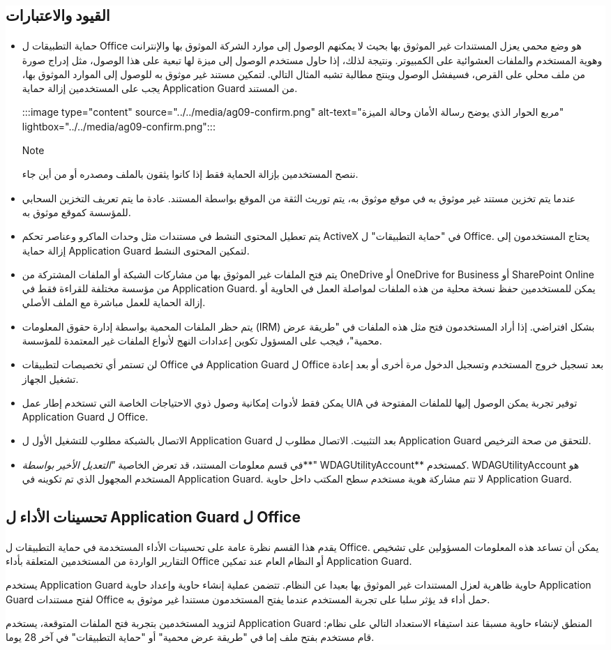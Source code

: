 ## <a name="limitations-and-considerations"></a>القيود والاعتبارات

* حماية التطبيقات ل Office هو وضع محمي يعزل المستندات غير الموثوق بها بحيث لا يمكنهم الوصول إلى موارد الشركة الموثوق بها والإنترانت وهوية المستخدم والملفات العشوائية على الكمبيوتر. ونتيجة لذلك، إذا حاول مستخدم الوصول إلى ميزة لها تبعية على هذا الوصول، مثل إدراج صورة من ملف محلي على القرص، فسيفشل الوصول وينتج مطالبة تشبه المثال التالي. لتمكين مستند غير موثوق به للوصول إلى الموارد الموثوق بها، يجب على المستخدمين إزالة حماية Application Guard من المستند.

  :::image type="content" source="../../media/ag09-confirm.png" alt-text="مربع الحوار الذي يوضح رسالة الأمان وحالة الميزة" lightbox="../../media/ag09-confirm.png":::

  > [!NOTE]
  > ننصح المستخدمين بإزالة الحماية فقط إذا كانوا يثقون بالملف ومصدره أو من أين جاء.

* عندما يتم تخزين مستند غير موثوق به في موقع موثوق به، يتم توريث الثقة من الموقع بواسطة المستند. عادة ما يتم تعريف التخزين السحابي للمؤسسة كموقع موثوق به.

* يتم تعطيل المحتوى النشط في مستندات مثل وحدات الماكرو وعناصر تحكم ActiveX في "حماية التطبيقات" ل Office. يحتاج المستخدمون إلى إزالة حماية Application Guard لتمكين المحتوى النشط.

* يتم فتح الملفات غير الموثوق بها من مشاركات الشبكة أو الملفات المشتركة من OneDrive أو OneDrive for Business أو SharePoint Online من مؤسسة مختلفة للقراءة فقط في Application Guard. يمكن للمستخدمين حفظ نسخة محلية من هذه الملفات لمواصلة العمل في الحاوية أو إزالة الحماية للعمل مباشرة مع الملف الأصلي.

* يتم حظر الملفات المحمية بواسطة إدارة حقوق المعلومات (IRM) بشكل افتراضي. إذا أراد المستخدمون فتح مثل هذه الملفات في "طريقة عرض محمية"، فيجب على المسؤول تكوين إعدادات النهج لأنواع الملفات غير المعتمدة للمؤسسة.

* لن تستمر أي تخصيصات لتطبيقات Office في Application Guard ل Office بعد تسجيل خروج المستخدم وتسجيل الدخول مرة أخرى أو بعد إعادة تشغيل الجهاز.

* يمكن فقط لأدوات إمكانية وصول ذوي الاحتياجات الخاصة التي تستخدم إطار عمل UIA توفير تجربة يمكن الوصول إليها للملفات المفتوحة في Application Guard ل Office.

* الاتصال بالشبكة مطلوب للتشغيل الأول ل Application Guard بعد التثبيت. الاتصال مطلوب ل Application Guard للتحقق من صحة الترخيص.

* في قسم معلومات المستند، قد تعرض الخاصية *"التعديل الأخير بواسطة***" WDAGUtilityAccount** كمستخدم. WDAGUtilityAccount هو المستخدم المجهول الذي تم تكوينه في Application Guard. لا تتم مشاركة هوية مستخدم سطح المكتب داخل حاوية Application Guard.

## <a name="performance-optimizations-for-application-guard-for-office"></a>تحسينات الأداء ل Application Guard ل Office

يقدم هذا القسم نظرة عامة على تحسينات الأداء المستخدمة في حماية التطبيقات ل Office. يمكن أن تساعد هذه المعلومات المسؤولين على تشخيص التقارير الواردة من المستخدمين المتعلقة بأداء Office أو النظام العام عند تمكين Application Guard.

يستخدم Application Guard حاوية ظاهرية لعزل المستندات غير الموثوق بها بعيدا عن النظام. تتضمن عملية إنشاء حاوية وإعداد حاوية Application Guard لفتح مستندات Office حمل أداء قد يؤثر سلبا على تجربة المستخدم عندما يفتح المستخدمون مستندا غير موثوق به.

لتزويد المستخدمين بتجربة فتح الملفات المتوقعة، يستخدم Application Guard المنطق لإنشاء حاوية مسبقا عند استيفاء الاستعداد التالي على نظام: قام مستخدم بفتح ملف إما في "طريقة عرض محمية" أو "حماية التطبيقات" في آخر 28 يوما.

